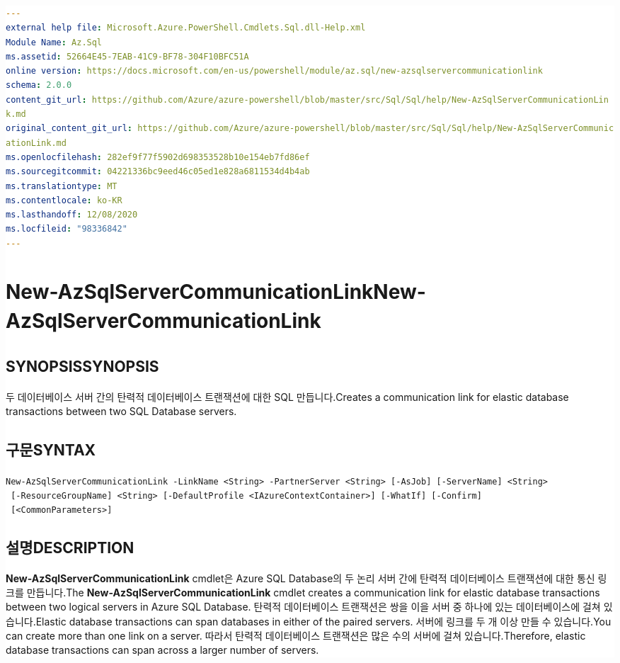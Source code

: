 ```yaml
---
external help file: Microsoft.Azure.PowerShell.Cmdlets.Sql.dll-Help.xml
Module Name: Az.Sql
ms.assetid: 52664E45-7EAB-41C9-BF78-304F10BFC51A
online version: https://docs.microsoft.com/en-us/powershell/module/az.sql/new-azsqlservercommunicationlink
schema: 2.0.0
content_git_url: https://github.com/Azure/azure-powershell/blob/master/src/Sql/Sql/help/New-AzSqlServerCommunicationLink.md
original_content_git_url: https://github.com/Azure/azure-powershell/blob/master/src/Sql/Sql/help/New-AzSqlServerCommunicationLink.md
ms.openlocfilehash: 282ef9f77f5902d698353528b10e154eb7fd86ef
ms.sourcegitcommit: 04221336bc9eed46c05ed1e828a6811534d4b4ab
ms.translationtype: MT
ms.contentlocale: ko-KR
ms.lasthandoff: 12/08/2020
ms.locfileid: "98336842"
---
```

# <span data-ttu-id="8e41e-101">New-AzSqlServerCommunicationLink</span><span class="sxs-lookup"><span data-stu-id="8e41e-101">New-AzSqlServerCommunicationLink</span></span>

## <span data-ttu-id="8e41e-102">SYNOPSIS</span><span class="sxs-lookup"><span data-stu-id="8e41e-102">SYNOPSIS</span></span>
<span data-ttu-id="8e41e-103">두 데이터베이스 서버 간의 탄력적 데이터베이스 트랜잭션에 대한 SQL 만듭니다.</span><span class="sxs-lookup"><span data-stu-id="8e41e-103">Creates a communication link for elastic database transactions between two SQL Database servers.</span></span>

## <span data-ttu-id="8e41e-104">구문</span><span class="sxs-lookup"><span data-stu-id="8e41e-104">SYNTAX</span></span>

```
New-AzSqlServerCommunicationLink -LinkName <String> -PartnerServer <String> [-AsJob] [-ServerName] <String>
 [-ResourceGroupName] <String> [-DefaultProfile <IAzureContextContainer>] [-WhatIf] [-Confirm]
 [<CommonParameters>]
```

## <span data-ttu-id="8e41e-105">설명</span><span class="sxs-lookup"><span data-stu-id="8e41e-105">DESCRIPTION</span></span>
<span data-ttu-id="8e41e-106">**New-AzSqlServerCommunicationLink** cmdlet은 Azure SQL Database의 두 논리 서버 간에 탄력적 데이터베이스 트랜잭션에 대한 통신 링크를 만듭니다.</span><span class="sxs-lookup"><span data-stu-id="8e41e-106">The **New-AzSqlServerCommunicationLink** cmdlet creates a communication link for elastic database transactions between two logical servers in Azure SQL Database.</span></span>
<span data-ttu-id="8e41e-107">탄력적 데이터베이스 트랜잭션은 쌍을 이을 서버 중 하나에 있는 데이터베이스에 걸쳐 있습니다.</span><span class="sxs-lookup"><span data-stu-id="8e41e-107">Elastic database transactions can span databases in either of the paired servers.</span></span>
<span data-ttu-id="8e41e-108">서버에 링크를 두 개 이상 만들 수 있습니다.</span><span class="sxs-lookup"><span data-stu-id="8e41e-108">You can create more than one link on a server.</span></span>
<span data-ttu-id="8e41e-109">따라서 탄력적 데이터베이스 트랜잭션은 많은 수의 서버에 걸쳐 있습니다.</span><span class="sxs-lookup"><span data-stu-id="8e41e-109">Therefore, elastic database transactions can span across a larger number of servers.</span></span>
